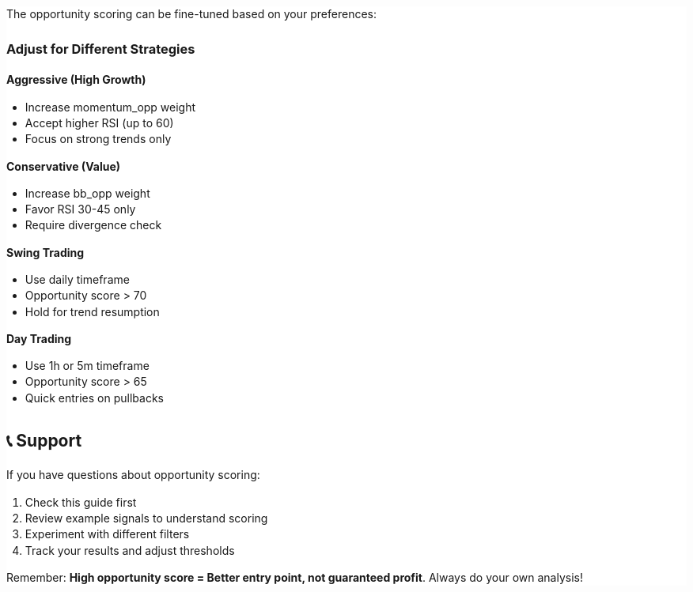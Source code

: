 The opportunity scoring can be fine-tuned based on your preferences:

### Adjust for Different Strategies

**Aggressive (High Growth)**
- Increase momentum_opp weight
- Accept higher RSI (up to 60)
- Focus on strong trends only

**Conservative (Value)**
- Increase bb_opp weight
- Favor RSI 30-45 only
- Require divergence check

**Swing Trading**
- Use daily timeframe
- Opportunity score > 70
- Hold for trend resumption

**Day Trading**
- Use 1h or 5m timeframe
- Opportunity score > 65
- Quick entries on pullbacks

## 📞 Support

If you have questions about opportunity scoring:
1. Check this guide first
2. Review example signals to understand scoring
3. Experiment with different filters
4. Track your results and adjust thresholds

Remember: **High opportunity score = Better entry point, not guaranteed profit**. Always do your own analysis!

